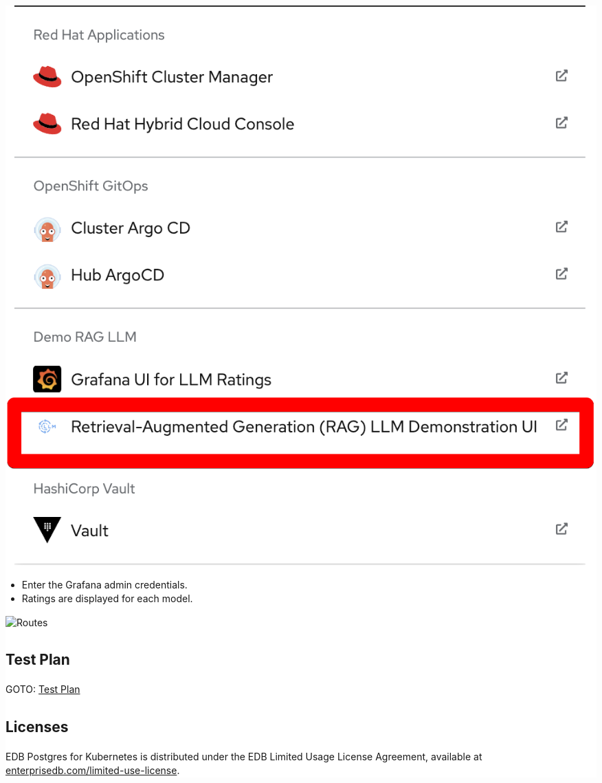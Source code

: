  ![Launch Application](images/launch-application.png)
  - Enter the Grafana admin credentials.
  - Ratings are displayed for each model.

![Routes](images/monitoring.png)

## Test Plan
GOTO: [Test Plan](./TESTPLAN.md)

## Licenses

EDB Postgres for Kubernetes is distributed under the EDB Limited Usage License
Agreement, available at [enterprisedb.com/limited-use-license](https://www.enterprisedb.com/limited-use-license).

